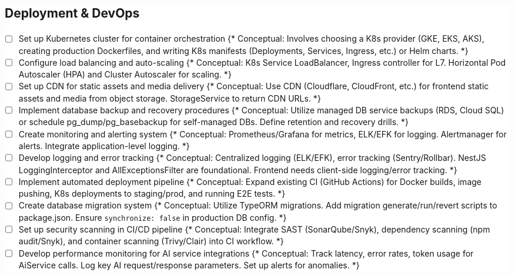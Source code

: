 ## Deployment & DevOps

- [ ] Set up Kubernetes cluster for container orchestration {* Conceptual: Involves choosing a K8s provider (GKE, EKS, AKS), creating production Dockerfiles, and writing K8s manifests (Deployments, Services, Ingress, etc.) or Helm charts. *}
- [ ] Configure load balancing and auto-scaling {* Conceptual: K8s Service LoadBalancer, Ingress controller for L7. Horizontal Pod Autoscaler (HPA) and Cluster Autoscaler for scaling. *}
- [ ] Set up CDN for static assets and media delivery {* Conceptual: Use CDN (Cloudflare, CloudFront, etc.) for frontend static assets and media from object storage. StorageService to return CDN URLs. *}
- [ ] Implement database backup and recovery procedures {* Conceptual: Utilize managed DB service backups (RDS, Cloud SQL) or schedule pg_dump/pg_basebackup for self-managed DBs. Define retention and recovery drills. *}
- [ ] Create monitoring and alerting system {* Conceptual: Prometheus/Grafana for metrics, ELK/EFK for logging. Alertmanager for alerts. Integrate application-level logging. *}
- [ ] Develop logging and error tracking {* Conceptual: Centralized logging (ELK/EFK), error tracking (Sentry/Rollbar). NestJS LoggingInterceptor and AllExceptionsFilter are foundational. Frontend needs client-side logging/error tracking. *}
- [ ] Implement automated deployment pipeline {* Conceptual: Expand existing CI (GitHub Actions) for Docker builds, image pushing, K8s deployments to staging/prod, and running E2E tests. *}
- [ ] Create database migration system {* Conceptual: Utilize TypeORM migrations. Add migration generate/run/revert scripts to package.json. Ensure `synchronize: false` in production DB config. *}
- [ ] Set up security scanning in CI/CD pipeline {* Conceptual: Integrate SAST (SonarQube/Snyk), dependency scanning (npm audit/Snyk), and container scanning (Trivy/Clair) into CI workflow. *}
- [ ] Develop performance monitoring for AI service integrations {* Conceptual: Track latency, error rates, token usage for AiService calls. Log key AI request/response parameters. Set up alerts for anomalies. *}